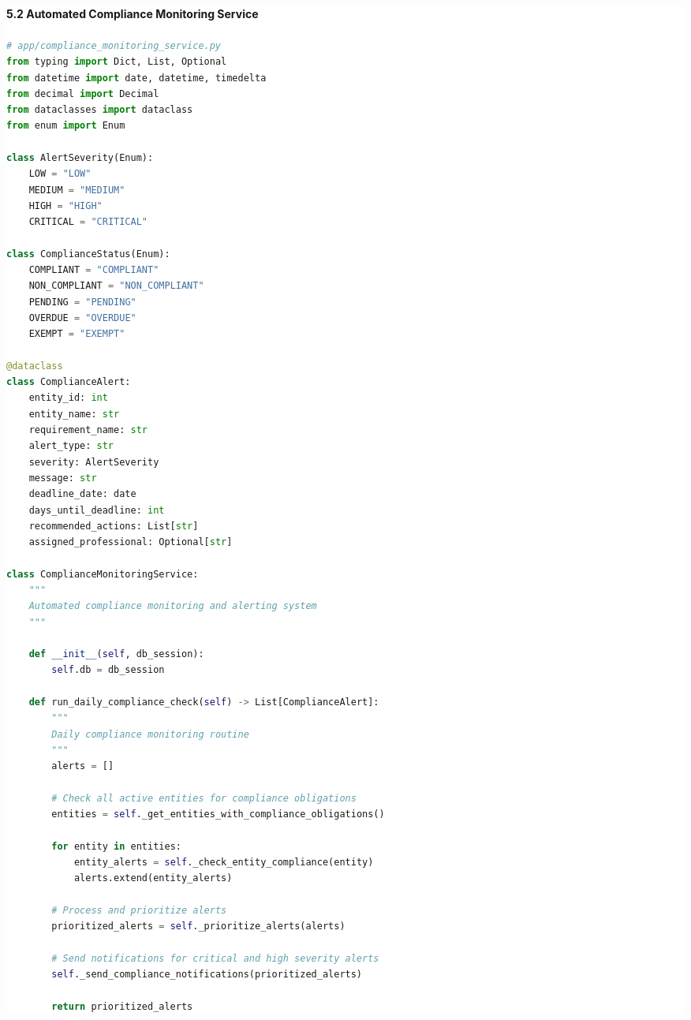 #### 5.2 Automated Compliance Monitoring Service

```python
# app/compliance_monitoring_service.py
from typing import Dict, List, Optional
from datetime import date, datetime, timedelta
from decimal import Decimal
from dataclasses import dataclass
from enum import Enum

class AlertSeverity(Enum):
    LOW = "LOW"
    MEDIUM = "MEDIUM"
    HIGH = "HIGH"
    CRITICAL = "CRITICAL"

class ComplianceStatus(Enum):
    COMPLIANT = "COMPLIANT"
    NON_COMPLIANT = "NON_COMPLIANT"
    PENDING = "PENDING"
    OVERDUE = "OVERDUE"
    EXEMPT = "EXEMPT"

@dataclass
class ComplianceAlert:
    entity_id: int
    entity_name: str
    requirement_name: str
    alert_type: str
    severity: AlertSeverity
    message: str
    deadline_date: date
    days_until_deadline: int
    recommended_actions: List[str]
    assigned_professional: Optional[str]

class ComplianceMonitoringService:
    """
    Automated compliance monitoring and alerting system
    """
    
    def __init__(self, db_session):
        self.db = db_session
        
    def run_daily_compliance_check(self) -> List[ComplianceAlert]:
        """
        Daily compliance monitoring routine
        """
        alerts = []
        
        # Check all active entities for compliance obligations
        entities = self._get_entities_with_compliance_obligations()
        
        for entity in entities:
            entity_alerts = self._check_entity_compliance(entity)
            alerts.extend(entity_alerts)
        
        # Process and prioritize alerts
        prioritized_alerts = self._prioritize_alerts(alerts)
        
        # Send notifications for critical and high severity alerts
        self._send_compliance_notifications(prioritized_alerts)
        
        return prioritized_alerts
```